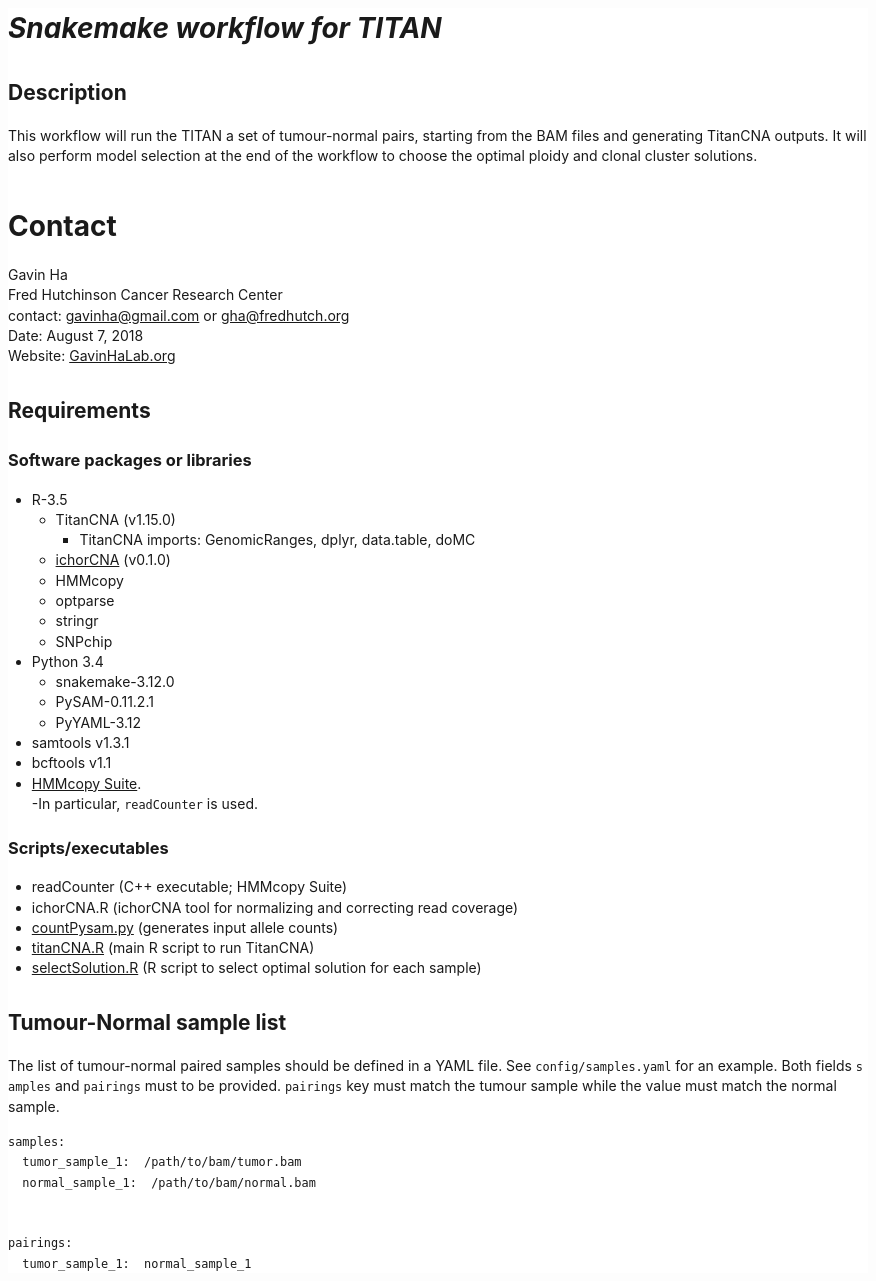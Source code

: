 # *Snakemake workflow for TITAN*

## Description
This workflow will run the TITAN a set of tumour-normal pairs, starting from the BAM files and generating TitanCNA outputs.  It will also perform model selection at the end of the workflow to choose the optimal ploidy and clonal cluster solutions.

# Contact
Gavin Ha  
Fred Hutchinson Cancer Research Center  
contact: <gavinha@gmail.com> or <gha@fredhutch.org>  
Date: August 7, 2018  
Website: [GavinHaLab.org](https://gavinhalab.org/)

## Requirements
### Software packages or libraries
 - R-3.5
   - TitanCNA (v1.15.0)
   		- TitanCNA imports: GenomicRanges, dplyr, data.table, doMC
   - [ichorCNA](<https://github.com/broadinstitute/ichorCNA>) (v0.1.0) 
   - HMMcopy
   - optparse
   - stringr
   - SNPchip
 - Python 3.4 
   - snakemake-3.12.0
   - PySAM-0.11.2.1
   - PyYAML-3.12
 - samtools v1.3.1
 - bcftools v1.1
 - [HMMcopy Suite](https://github.com/shahcompbio/hmmcopy_utils).  
 		-In particular, `readCounter` is used.

### Scripts/executables
 - readCounter (C++ executable; HMMcopy Suite)
 - ichorCNA.R (ichorCNA tool for normalizing and correcting read coverage)
 - [countPysam.py](code/countPysam.py) (generates input allele counts)
 - [titanCNA.R](../R_scripts/titanCNA.R) (main R script to run TitanCNA)
 - [selectSolution.R](../R_scripts/selectSolution.R) (R script to select optimal solution for each sample)

## Tumour-Normal sample list
The list of tumour-normal paired samples should be defined in a YAML file.  See `config/samples.yaml` for an example.  Both fields `samples` and `pairings` must to be provided.  `pairings` key must match the tumour sample while the value must match the normal sample.
```
samples:
  tumor_sample_1:  /path/to/bam/tumor.bam
  normal_sample_1:  /path/to/bam/normal.bam


pairings:
  tumor_sample_1:  normal_sample_1
```

